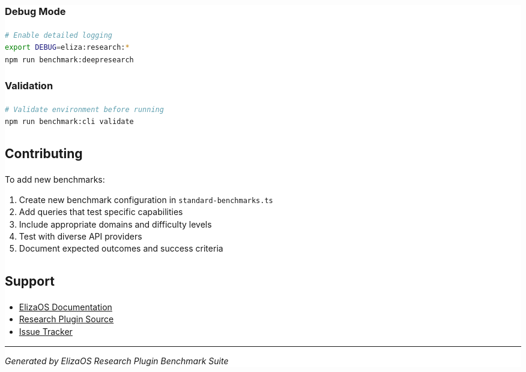 ### Debug Mode

```bash
# Enable detailed logging
export DEBUG=eliza:research:*
npm run benchmark:deepresearch
```

### Validation

```bash
# Validate environment before running
npm run benchmark:cli validate
```

## Contributing

To add new benchmarks:

1. Create new benchmark configuration in `standard-benchmarks.ts`
2. Add queries that test specific capabilities
3. Include appropriate domains and difficulty levels
4. Test with diverse API providers
5. Document expected outcomes and success criteria

## Support

- [ElizaOS Documentation](https://docs.eliza.ai)
- [Research Plugin Source](https://github.com/elizaos/eliza/tree/main/packages/plugin-research)
- [Issue Tracker](https://github.com/elizaos/eliza/issues)

---

*Generated by ElizaOS Research Plugin Benchmark Suite*